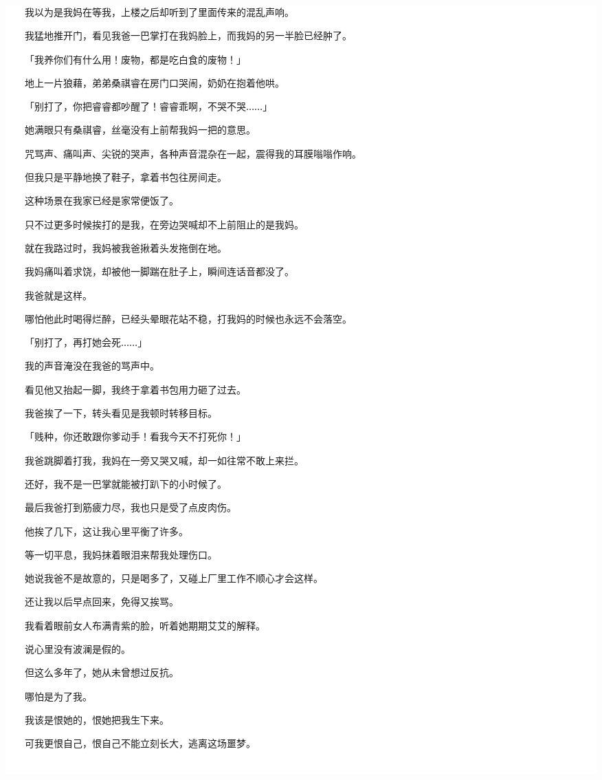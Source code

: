 &emsp;&emsp;我以为是我妈在等我，上楼之后却听到了里面传来的混乱声响。  
  
&emsp;&emsp;我猛地推开门，看见我爸一巴掌打在我妈脸上，而我妈的另一半脸已经肿了。  
  
&emsp;&emsp;「我养你们有什么用！废物，都是吃白食的废物！」  
  
&emsp;&emsp;地上一片狼藉，弟弟桑祺睿在房门口哭闹，奶奶在抱着他哄。  
  
&emsp;&emsp;「别打了，你把睿睿都吵醒了！睿睿乖啊，不哭不哭……」  
  
&emsp;&emsp;她满眼只有桑祺睿，丝毫没有上前帮我妈一把的意思。  
  
&emsp;&emsp;咒骂声、痛叫声、尖锐的哭声，各种声音混杂在一起，震得我的耳膜嗡嗡作响。  
  
&emsp;&emsp;但我只是平静地换了鞋子，拿着书包往房间走。  
  
&emsp;&emsp;这种场景在我家已经是家常便饭了。  
  
&emsp;&emsp;只不过更多时候挨打的是我，在旁边哭喊却不上前阻止的是我妈。  
  
&emsp;&emsp;就在我路过时，我妈被我爸揪着头发拖倒在地。  
  
&emsp;&emsp;我妈痛叫着求饶，却被他一脚踹在肚子上，瞬间连话音都没了。  
  
&emsp;&emsp;我爸就是这样。  
  
&emsp;&emsp;哪怕他此时喝得烂醉，已经头晕眼花站不稳，打我妈的时候也永远不会落空。  
  
&emsp;&emsp;「别打了，再打她会死……」  
  
&emsp;&emsp;我的声音淹没在我爸的骂声中。  
  
&emsp;&emsp;看见他又抬起一脚，我终于拿着书包用力砸了过去。  
  
&emsp;&emsp;我爸挨了一下，转头看见是我顿时转移目标。  
  
&emsp;&emsp;「贱种，你还敢跟你爹动手！看我今天不打死你！」  
  
&emsp;&emsp;我爸跳脚着打我，我妈在一旁又哭又喊，却一如往常不敢上来拦。  
  
&emsp;&emsp;还好，我不是一巴掌就能被打趴下的小时候了。  
  
&emsp;&emsp;最后我爸打到筋疲力尽，我也只是受了点皮肉伤。  
  
&emsp;&emsp;他挨了几下，这让我心里平衡了许多。  
  
&emsp;&emsp;等一切平息，我妈抹着眼泪来帮我处理伤口。  
  
&emsp;&emsp;她说我爸不是故意的，只是喝多了，又碰上厂里工作不顺心才会这样。  
  
&emsp;&emsp;还让我以后早点回来，免得又挨骂。  
  
&emsp;&emsp;我看着眼前女人布满青紫的脸，听着她期期艾艾的解释。  
  
&emsp;&emsp;说心里没有波澜是假的。  
  
&emsp;&emsp;但这么多年了，她从未曾想过反抗。  
  
&emsp;&emsp;哪怕是为了我。  
  
&emsp;&emsp;我该是恨她的，恨她把我生下来。  
  
&emsp;&emsp;可我更恨自己，恨自己不能立刻长大，逃离这场噩梦。  
  
&emsp;&emsp;   
  